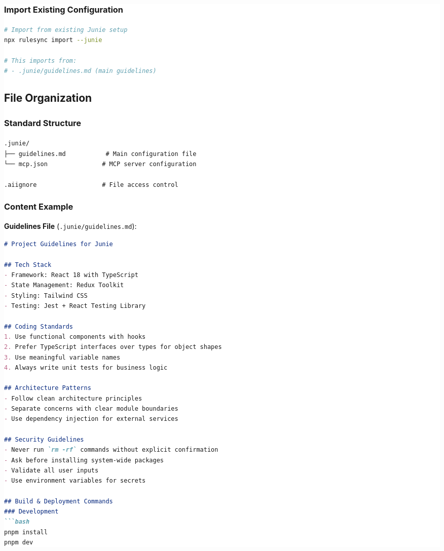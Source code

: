 ### Import Existing Configuration

```bash
# Import from existing Junie setup
npx rulesync import --junie

# This imports from:
# - .junie/guidelines.md (main guidelines)
```

## File Organization

### Standard Structure
```
.junie/
├── guidelines.md           # Main configuration file
└── mcp.json               # MCP server configuration

.aiignore                  # File access control
```

### Content Example

**Guidelines File** (`.junie/guidelines.md`):
```markdown
# Project Guidelines for Junie

## Tech Stack
- Framework: React 18 with TypeScript
- State Management: Redux Toolkit
- Styling: Tailwind CSS
- Testing: Jest + React Testing Library

## Coding Standards
1. Use functional components with hooks
2. Prefer TypeScript interfaces over types for object shapes
3. Use meaningful variable names
4. Always write unit tests for business logic

## Architecture Patterns
- Follow clean architecture principles
- Separate concerns with clear module boundaries
- Use dependency injection for external services

## Security Guidelines
- Never run `rm -rf` commands without explicit confirmation
- Ask before installing system-wide packages
- Validate all user inputs
- Use environment variables for secrets

## Build & Deployment Commands
### Development
```bash
pnpm install
pnpm dev
```
